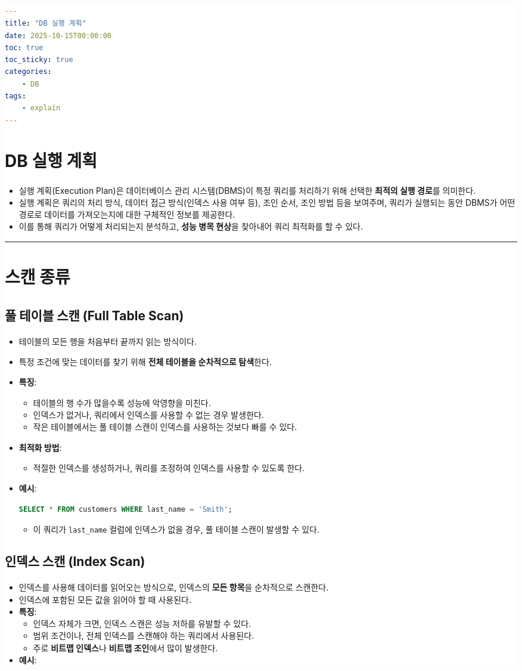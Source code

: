 ```yaml
---
title: "DB 실행 계획"
date: 2025-10-15T00:00:00
toc: true
toc_sticky: true
categories:
    - DB
tags:
    - explain
---
```


# DB 실행 계획

- 실행 계획(Execution Plan)은 데이터베이스 관리 시스템(DBMS)이 특정 쿼리를 처리하기 위해 선택한 **최적의 실행 경로**를 의미한다.
- 실행 계획은 쿼리의 처리 방식, 데이터 접근 방식(인덱스 사용 여부 등), 조인 순서, 조인 방법 등을 보여주며, 쿼리가 실행되는 동안 DBMS가 어떤 경로로 데이터를 가져오는지에 대한 구체적인 정보를 제공한다.
- 이를 통해 쿼리가 어떻게 처리되는지 분석하고, **성능 병목 현상**을 찾아내어 쿼리 최적화를 할 수 있다.

---

# 스캔 종류

## **풀 테이블 스캔 (Full Table Scan)**

- 테이블의 모든 행을 처음부터 끝까지 읽는 방식이다.
- 특정 조건에 맞는 데이터를 찾기 위해 **전체 테이블을 순차적으로 탐색**한다.
- **특징**:
    - 테이블의 행 수가 많을수록 성능에 악영향을 미친다.
    - 인덱스가 없거나, 쿼리에서 인덱스를 사용할 수 없는 경우 발생한다.
    - 작은 테이블에서는 풀 테이블 스캔이 인덱스를 사용하는 것보다 빠를 수 있다.
- **최적화 방법**:
    - 적절한 인덱스를 생성하거나, 쿼리를 조정하여 인덱스를 사용할 수 있도록 한다.
- **예시**:
    
    ```sql
    SELECT * FROM customers WHERE last_name = 'Smith';
    ```
    
    - 이 쿼리가 `last_name` 컬럼에 인덱스가 없을 경우, 풀 테이블 스캔이 발생할 수 있다.

## **인덱스 스캔 (Index Scan)**

- 인덱스를 사용해 데이터를 읽어오는 방식으로, 인덱스의 **모든 항목**을 순차적으로 스캔한다.
- 인덱스에 포함된 모든 값을 읽어야 할 때 사용된다.
- **특징**:
    - 인덱스 자체가 크면, 인덱스 스캔은 성능 저하를 유발할 수 있다.
    - 범위 조건이나, 전체 인덱스를 스캔해야 하는 쿼리에서 사용된다.
    - 주로 **비트맵 인덱스**나 **비트맵 조인**에서 많이 발생한다.
- **예시**:
    
